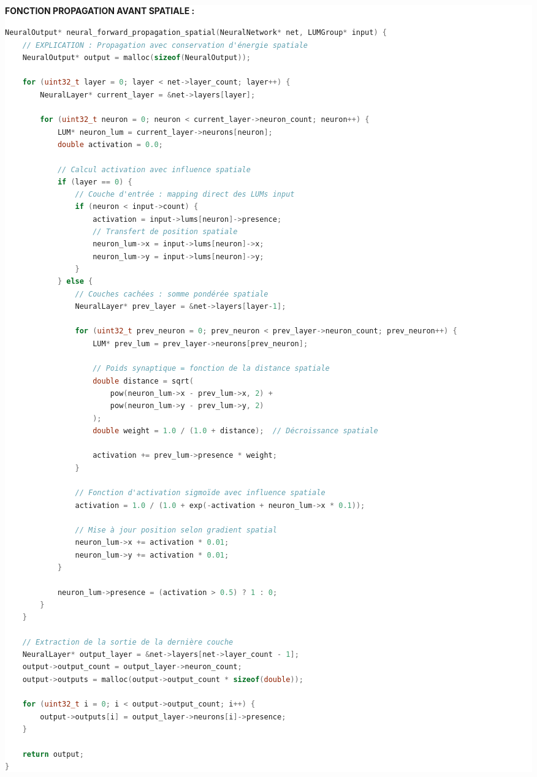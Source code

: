 **FONCTION PROPAGATION AVANT SPATIALE :**
```c
NeuralOutput* neural_forward_propagation_spatial(NeuralNetwork* net, LUMGroup* input) {
    // EXPLICATION : Propagation avec conservation d'énergie spatiale
    NeuralOutput* output = malloc(sizeof(NeuralOutput));
    
    for (uint32_t layer = 0; layer < net->layer_count; layer++) {
        NeuralLayer* current_layer = &net->layers[layer];
        
        for (uint32_t neuron = 0; neuron < current_layer->neuron_count; neuron++) {
            LUM* neuron_lum = current_layer->neurons[neuron];
            double activation = 0.0;
            
            // Calcul activation avec influence spatiale
            if (layer == 0) {
                // Couche d'entrée : mapping direct des LUMs input
                if (neuron < input->count) {
                    activation = input->lums[neuron]->presence;
                    // Transfert de position spatiale
                    neuron_lum->x = input->lums[neuron]->x;
                    neuron_lum->y = input->lums[neuron]->y;
                }
            } else {
                // Couches cachées : somme pondérée spatiale
                NeuralLayer* prev_layer = &net->layers[layer-1];
                
                for (uint32_t prev_neuron = 0; prev_neuron < prev_layer->neuron_count; prev_neuron++) {
                    LUM* prev_lum = prev_layer->neurons[prev_neuron];
                    
                    // Poids synaptique = fonction de la distance spatiale
                    double distance = sqrt(
                        pow(neuron_lum->x - prev_lum->x, 2) + 
                        pow(neuron_lum->y - prev_lum->y, 2)
                    );
                    double weight = 1.0 / (1.0 + distance);  // Décroissance spatiale
                    
                    activation += prev_lum->presence * weight;
                }
                
                // Fonction d'activation sigmoïde avec influence spatiale
                activation = 1.0 / (1.0 + exp(-activation + neuron_lum->x * 0.1));
                
                // Mise à jour position selon gradient spatial
                neuron_lum->x += activation * 0.01;
                neuron_lum->y += activation * 0.01;
            }
            
            neuron_lum->presence = (activation > 0.5) ? 1 : 0;
        }
    }
    
    // Extraction de la sortie de la dernière couche
    NeuralLayer* output_layer = &net->layers[net->layer_count - 1];
    output->output_count = output_layer->neuron_count;
    output->outputs = malloc(output->output_count * sizeof(double));
    
    for (uint32_t i = 0; i < output->output_count; i++) {
        output->outputs[i] = output_layer->neurons[i]->presence;
    }
    
    return output;
}
```